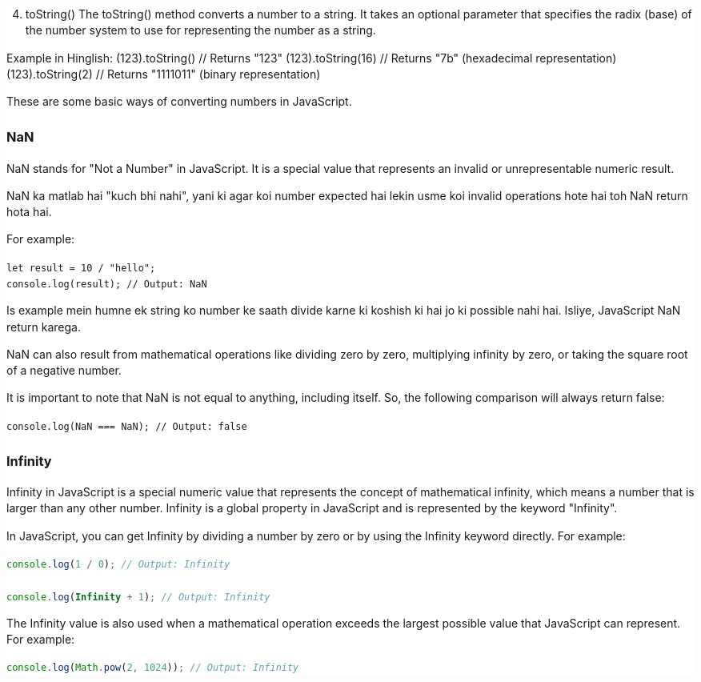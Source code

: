 4. toString()
   The toString() method converts a number to a string. It takes an optional parameter that specifies the radix (base) of the number system to use for representing the number as a string.

Example in Hinglish:
(123).toString() // Returns "123"
(123).toString(16) // Returns "7b" (hexadecimal representation)
(123).toString(2) // Returns "1111011" (binary representation)

These are some basic ways of converting numbers in JavaScript.

### NaN

NaN stands for "Not a Number" in JavaScript. It is a special value that represents an invalid or unrepresentable numeric result.

NaN ka matlab hai "kuch bhi nahi", yani ki agar koi number expected hai lekin usme koi invalid operations hote hai toh NaN return hota hai.

For example:

```
let result = 10 / "hello";
console.log(result); // Output: NaN
```

Is example mein humne ek string ko number ke saath divide karne ki koshish ki hai jo ki possible nahi hai. Isliye, JavaScript NaN return karega.

NaN can also result from mathematical operations like dividing zero by zero, multiplying infinity by zero, or taking the square root of a negative number.

It is important to note that NaN is not equal to anything, including itself. So, the following comparison will always return false:

```
console.log(NaN === NaN); // Output: false
```

### Infinity

Infinity in JavaScript is a special numeric value that represents the concept of mathematical infinity, which means a number that is larger than any other number. Infinity is a global property in JavaScript and is represented by the keyword "Infinity".

In JavaScript, you can get Infinity by dividing a number by zero or by using the Infinity keyword directly. For example:

```js
console.log(1 / 0); // Output: Infinity

console.log(Infinity + 1); // Output: Infinity
```

The Infinity value is also used when a mathematical operation exceeds the largest possible value that JavaScript can represent. For example:

```js
console.log(Math.pow(2, 1024)); // Output: Infinity
```
